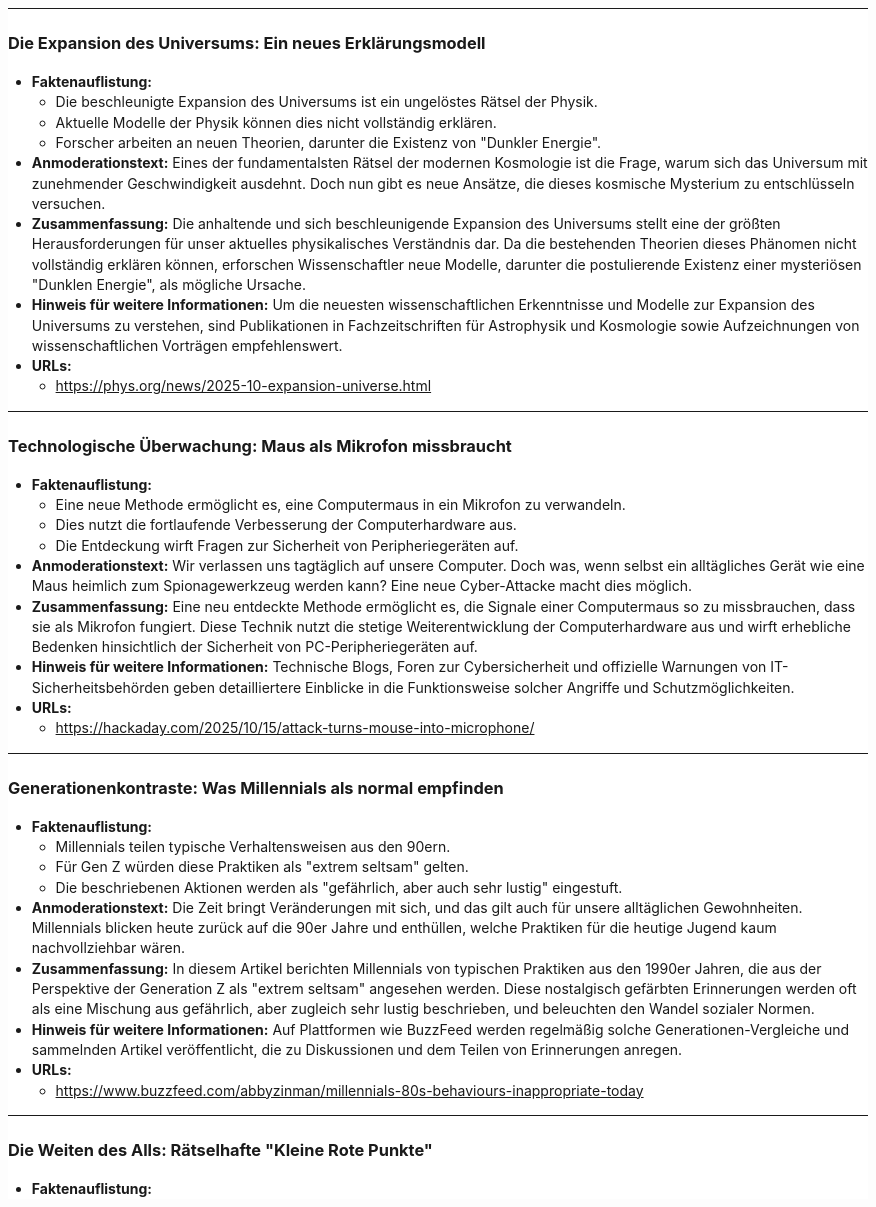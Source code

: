 --------------------------------------------
### Die Expansion des Universums: Ein neues Erklärungsmodell
*   **Faktenauflistung:**
    *   Die beschleunigte Expansion des Universums ist ein ungelöstes Rätsel der Physik.
    *   Aktuelle Modelle der Physik können dies nicht vollständig erklären.
    *   Forscher arbeiten an neuen Theorien, darunter die Existenz von "Dunkler Energie".
*   **Anmoderationstext:** Eines der fundamentalsten Rätsel der modernen Kosmologie ist die Frage, warum sich das Universum mit zunehmender Geschwindigkeit ausdehnt. Doch nun gibt es neue Ansätze, die dieses kosmische Mysterium zu entschlüsseln versuchen.
*   **Zusammenfassung:** Die anhaltende und sich beschleunigende Expansion des Universums stellt eine der größten Herausforderungen für unser aktuelles physikalisches Verständnis dar. Da die bestehenden Theorien dieses Phänomen nicht vollständig erklären können, erforschen Wissenschaftler neue Modelle, darunter die postulierende Existenz einer mysteriösen "Dunklen Energie", als mögliche Ursache.
*   **Hinweis für weitere Informationen:** Um die neuesten wissenschaftlichen Erkenntnisse und Modelle zur Expansion des Universums zu verstehen, sind Publikationen in Fachzeitschriften für Astrophysik und Kosmologie sowie Aufzeichnungen von wissenschaftlichen Vorträgen empfehlenswert.
*   **URLs:**
    *   https://phys.org/news/2025-10-expansion-universe.html
--------------------------------------------
### Technologische Überwachung: Maus als Mikrofon missbraucht
*   **Faktenauflistung:**
    *   Eine neue Methode ermöglicht es, eine Computermaus in ein Mikrofon zu verwandeln.
    *   Dies nutzt die fortlaufende Verbesserung der Computerhardware aus.
    *   Die Entdeckung wirft Fragen zur Sicherheit von Peripheriegeräten auf.
*   **Anmoderationstext:** Wir verlassen uns tagtäglich auf unsere Computer. Doch was, wenn selbst ein alltägliches Gerät wie eine Maus heimlich zum Spionagewerkzeug werden kann? Eine neue Cyber-Attacke macht dies möglich.
*   **Zusammenfassung:** Eine neu entdeckte Methode ermöglicht es, die Signale einer Computermaus so zu missbrauchen, dass sie als Mikrofon fungiert. Diese Technik nutzt die stetige Weiterentwicklung der Computerhardware aus und wirft erhebliche Bedenken hinsichtlich der Sicherheit von PC-Peripheriegeräten auf.
*   **Hinweis für weitere Informationen:** Technische Blogs, Foren zur Cybersicherheit und offizielle Warnungen von IT-Sicherheitsbehörden geben detailliertere Einblicke in die Funktionsweise solcher Angriffe und Schutzmöglichkeiten.
*   **URLs:**
    *   https://hackaday.com/2025/10/15/attack-turns-mouse-into-microphone/
--------------------------------------------
### Generationenkontraste: Was Millennials als normal empfinden
*   **Faktenauflistung:**
    *   Millennials teilen typische Verhaltensweisen aus den 90ern.
    *   Für Gen Z würden diese Praktiken als "extrem seltsam" gelten.
    *   Die beschriebenen Aktionen werden als "gefährlich, aber auch sehr lustig" eingestuft.
*   **Anmoderationstext:** Die Zeit bringt Veränderungen mit sich, und das gilt auch für unsere alltäglichen Gewohnheiten. Millennials blicken heute zurück auf die 90er Jahre und enthüllen, welche Praktiken für die heutige Jugend kaum nachvollziehbar wären.
*   **Zusammenfassung:** In diesem Artikel berichten Millennials von typischen Praktiken aus den 1990er Jahren, die aus der Perspektive der Generation Z als "extrem seltsam" angesehen werden. Diese nostalgisch gefärbten Erinnerungen werden oft als eine Mischung aus gefährlich, aber zugleich sehr lustig beschrieben, und beleuchten den Wandel sozialer Normen.
*   **Hinweis für weitere Informationen:** Auf Plattformen wie BuzzFeed werden regelmäßig solche Generationen-Vergleiche und sammelnden Artikel veröffentlicht, die zu Diskussionen und dem Teilen von Erinnerungen anregen.
*   **URLs:**
    *   https://www.buzzfeed.com/abbyzinman/millennials-80s-behaviours-inappropriate-today
--------------------------------------------
### Die Weiten des Alls: Rätselhafte "Kleine Rote Punkte"
*   **Faktenauflistung:**